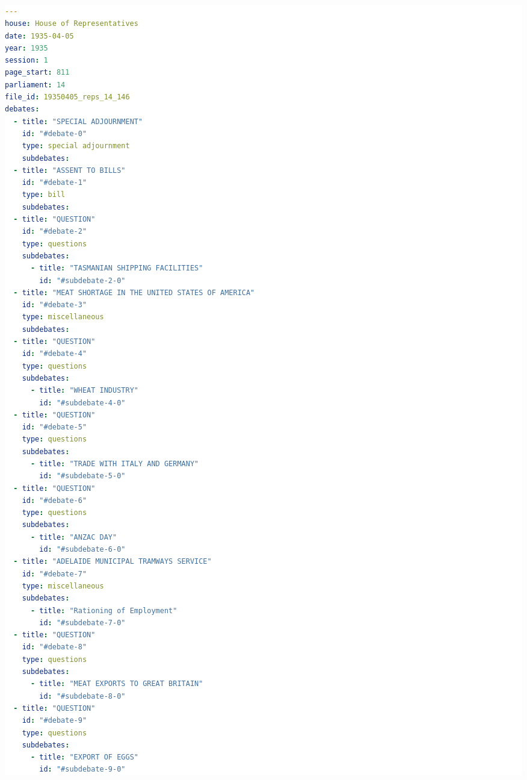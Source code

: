 ```yaml
---
house: House of Representatives
date: 1935-04-05
year: 1935
session: 1
page_start: 811
parliament: 14
file_id: 19350405_reps_14_146
debates:
  - title: "SPECIAL ADJOURNMENT"
    id: "#debate-0"
    type: special adjournment
    subdebates:
  - title: "ASSENT TO BILLS"
    id: "#debate-1"
    type: bill
    subdebates:
  - title: "QUESTION"
    id: "#debate-2"
    type: questions
    subdebates:
      - title: "TASMANIAN SHIPPING FACILITIES"
        id: "#subdebate-2-0"
  - title: "MEAT SHORTAGE IN THE UNITED STATES OF AMERICA"
    id: "#debate-3"
    type: miscellaneous
    subdebates:
  - title: "QUESTION"
    id: "#debate-4"
    type: questions
    subdebates:
      - title: "WHEAT INDUSTRY"
        id: "#subdebate-4-0"
  - title: "QUESTION"
    id: "#debate-5"
    type: questions
    subdebates:
      - title: "TRADE WITH ITALY AND GERMANY"
        id: "#subdebate-5-0"
  - title: "QUESTION"
    id: "#debate-6"
    type: questions
    subdebates:
      - title: "ANZAC DAY"
        id: "#subdebate-6-0"
  - title: "ADELAIDE MUNICIPAL TRAMWAYS SERVICE"
    id: "#debate-7"
    type: miscellaneous
    subdebates:
      - title: "Rationing of Employment"
        id: "#subdebate-7-0"
  - title: "QUESTION"
    id: "#debate-8"
    type: questions
    subdebates:
      - title: "MEAT EXPORTS TO GREAT BRITAIN"
        id: "#subdebate-8-0"
  - title: "QUESTION"
    id: "#debate-9"
    type: questions
    subdebates:
      - title: "EXPORT OF EGGS"
        id: "#subdebate-9-0"
```